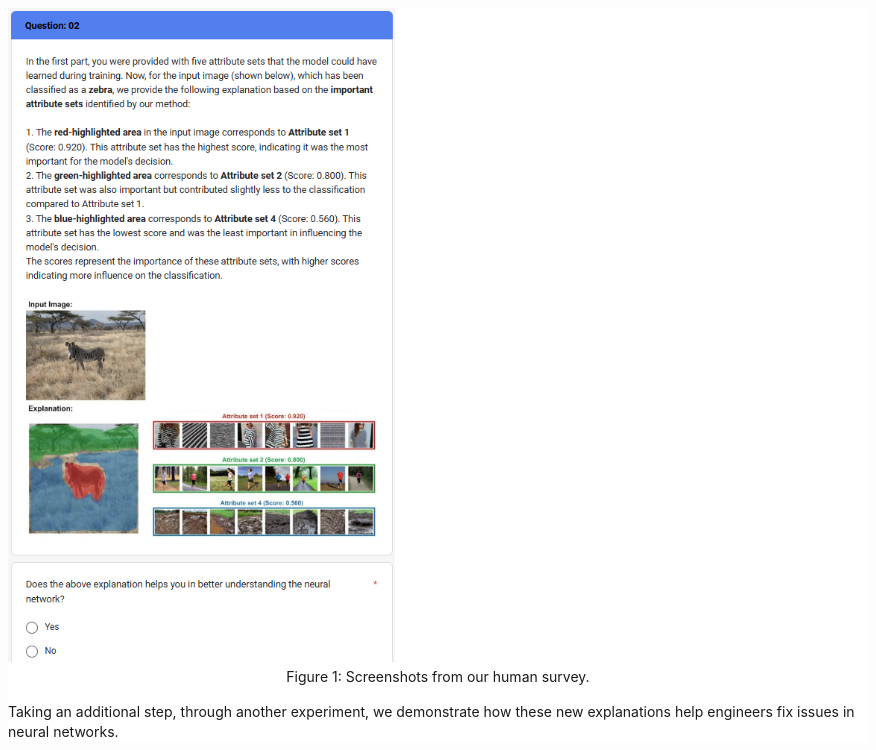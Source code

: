   <img src="../../Images/Sur4.png" alt="Image 2" width="45%">
  <br>
  <p style="width: 50%; margin: 0 auto;" align="center">Figure 1:  Screenshots from our human survey.</p>
</p>

Taking an additional step, through another experiment, we demonstrate how these new explanations help engineers fix issues in neural networks. 
